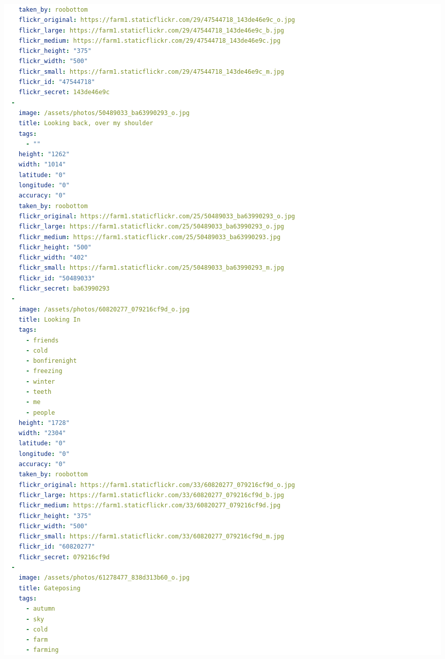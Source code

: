 ```yaml
    taken_by: roobottom
    flickr_original: https://farm1.staticflickr.com/29/47544718_143de46e9c_o.jpg
    flickr_large: https://farm1.staticflickr.com/29/47544718_143de46e9c_b.jpg
    flickr_medium: https://farm1.staticflickr.com/29/47544718_143de46e9c.jpg
    flickr_height: "375"
    flickr_width: "500"
    flickr_small: https://farm1.staticflickr.com/29/47544718_143de46e9c_m.jpg
    flickr_id: "47544718"
    flickr_secret: 143de46e9c
  - 
    image: /assets/photos/50489033_ba63990293_o.jpg
    title: Looking back, over my shoulder
    tags:
      - ""
    height: "1262"
    width: "1014"
    latitude: "0"
    longitude: "0"
    accuracy: "0"
    taken_by: roobottom
    flickr_original: https://farm1.staticflickr.com/25/50489033_ba63990293_o.jpg
    flickr_large: https://farm1.staticflickr.com/25/50489033_ba63990293_o.jpg
    flickr_medium: https://farm1.staticflickr.com/25/50489033_ba63990293.jpg
    flickr_height: "500"
    flickr_width: "402"
    flickr_small: https://farm1.staticflickr.com/25/50489033_ba63990293_m.jpg
    flickr_id: "50489033"
    flickr_secret: ba63990293
  - 
    image: /assets/photos/60820277_079216cf9d_o.jpg
    title: Looking In
    tags:
      - friends
      - cold
      - bonfirenight
      - freezing
      - winter
      - teeth
      - me
      - people
    height: "1728"
    width: "2304"
    latitude: "0"
    longitude: "0"
    accuracy: "0"
    taken_by: roobottom
    flickr_original: https://farm1.staticflickr.com/33/60820277_079216cf9d_o.jpg
    flickr_large: https://farm1.staticflickr.com/33/60820277_079216cf9d_b.jpg
    flickr_medium: https://farm1.staticflickr.com/33/60820277_079216cf9d.jpg
    flickr_height: "375"
    flickr_width: "500"
    flickr_small: https://farm1.staticflickr.com/33/60820277_079216cf9d_m.jpg
    flickr_id: "60820277"
    flickr_secret: 079216cf9d
  - 
    image: /assets/photos/61278477_838d313b60_o.jpg
    title: Gateposing
    tags:
      - autumn
      - sky
      - cold
      - farm
      - farming
```